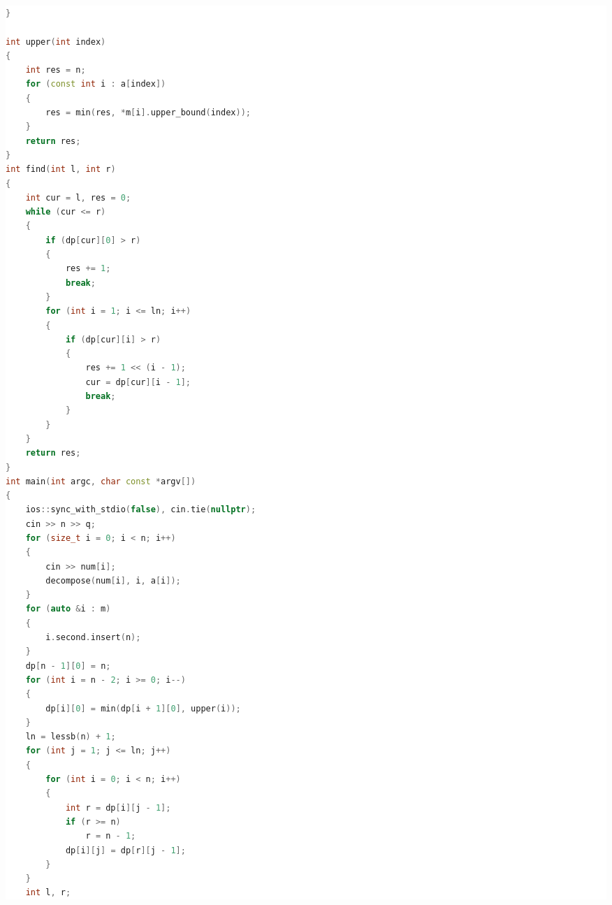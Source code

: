 ```cpp
}

int upper(int index)
{
    int res = n;
    for (const int i : a[index])
    {
        res = min(res, *m[i].upper_bound(index));
    }
    return res;
}
int find(int l, int r)
{
    int cur = l, res = 0;
    while (cur <= r)
    {
        if (dp[cur][0] > r)
        {
            res += 1;
            break;
        }
        for (int i = 1; i <= ln; i++)
        {
            if (dp[cur][i] > r)
            {
                res += 1 << (i - 1);
                cur = dp[cur][i - 1];
                break;
            }
        }
    }
    return res;
}
int main(int argc, char const *argv[])
{
    ios::sync_with_stdio(false), cin.tie(nullptr);
    cin >> n >> q;
    for (size_t i = 0; i < n; i++)
    {
        cin >> num[i];
        decompose(num[i], i, a[i]);
    }
    for (auto &i : m)
    {
        i.second.insert(n);
    }
    dp[n - 1][0] = n;
    for (int i = n - 2; i >= 0; i--)
    {
        dp[i][0] = min(dp[i + 1][0], upper(i));
    }
    ln = lessb(n) + 1;
    for (int j = 1; j <= ln; j++)
    {
        for (int i = 0; i < n; i++)
        {
            int r = dp[i][j - 1];
            if (r >= n)
                r = n - 1;
            dp[i][j] = dp[r][j - 1];
        }
    }
    int l, r;
```